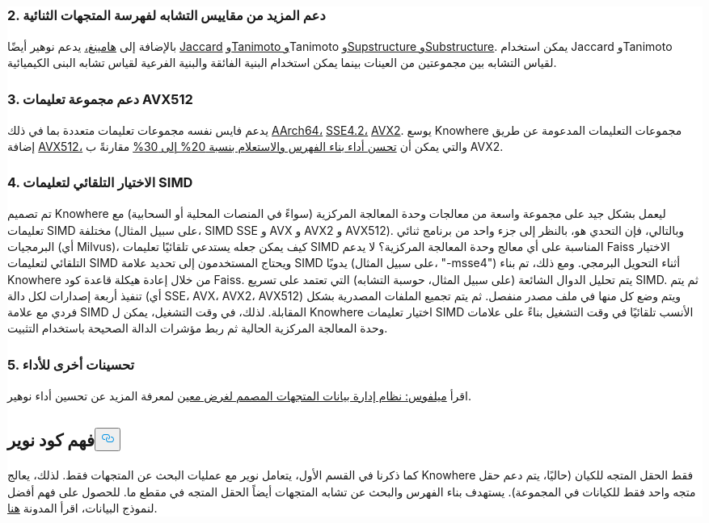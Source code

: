 <h3 id="2-Support-for-more-similarity-metrics-for-indexing-binary-vectors" class="common-anchor-header">2. دعم المزيد من مقاييس التشابه لفهرسة المتجهات الثنائية</h3><p>بالإضافة إلى <a href="https://milvus.io/docs/v2.0.x/metric.md#Hamming-distance">هامينغ،</a> يدعم نوهير أيضًا <a href="https://milvus.io/docs/v2.0.x/metric.md#Jaccard-distance">Jaccard</a> <a href="https://milvus.io/docs/v2.0.x/metric.md#Tanimoto-distance">وTanimoto و</a>Tanimoto <a href="https://milvus.io/docs/v2.0.x/metric.md#Substructure">وSupstructure وSubstructure</a>. يمكن استخدام Jaccard وTanimoto لقياس التشابه بين مجموعتين من العينات بينما يمكن استخدام البنية الفائقة والبنية الفرعية لقياس تشابه البنى الكيميائية.</p>
<h3 id="3-Support-for-AVX512-instruction-set" class="common-anchor-header">3. دعم مجموعة تعليمات AVX512</h3><p>يدعم فايس نفسه مجموعات تعليمات متعددة بما في ذلك <a href="https://en.wikipedia.org/wiki/AArch64">AArch64،</a> <a href="https://en.wikipedia.org/wiki/SSE4#SSE4.2">SSE4.2،</a> <a href="https://en.wikipedia.org/wiki/Advanced_Vector_Extensions">AVX2</a>. يوسع Knowhere مجموعات التعليمات المدعومة عن طريق إضافة <a href="https://en.wikipedia.org/wiki/AVX-512">AVX512،</a> والتي يمكن أن <a href="https://milvus.io/blog/milvus-performance-AVX-512-vs-AVX2.md">تحسن أداء بناء الفهرس والاستعلام بنسبة 20% إلى 30%</a> مقارنةً ب AVX2.</p>
<h3 id="4-Automatic-SIMD-instruction-selection" class="common-anchor-header">4. الاختيار التلقائي لتعليمات SIMD</h3><p>تم تصميم Knowhere ليعمل بشكل جيد على مجموعة واسعة من معالجات وحدة المعالجة المركزية (سواءً في المنصات المحلية أو السحابية) مع تعليمات SIMD مختلفة (على سبيل المثال، SIMD SSE و AVX و AVX2 و AVX512). وبالتالي، فإن التحدي هو، بالنظر إلى جزء واحد من برنامج ثنائي البرمجيات (أي Milvus)، كيف يمكن جعله يستدعي تلقائيًا تعليمات SIMD المناسبة على أي معالج وحدة المعالجة المركزية؟ لا يدعم Faiss الاختيار التلقائي لتعليمات SIMD ويحتاج المستخدمون إلى تحديد علامة SIMD يدويًا (على سبيل المثال، "-msse4") أثناء التحويل البرمجي. ومع ذلك، تم بناء Knowhere من خلال إعادة هيكلة قاعدة كود Faiss. يتم تحليل الدوال الشائعة (على سبيل المثال، حوسبة التشابه) التي تعتمد على تسريع SIMD. ثم يتم تنفيذ أربعة إصدارات لكل دالة (أي SSE، AVX، AVX2، AVX512) ويتم وضع كل منها في ملف مصدر منفصل. ثم يتم تجميع الملفات المصدرية بشكل فردي مع علامة SIMD المقابلة. لذلك، في وقت التشغيل، يمكن ل Knowhere اختيار تعليمات SIMD الأنسب تلقائيًا في وقت التشغيل بناءً على علامات وحدة المعالجة المركزية الحالية ثم ربط مؤشرات الدالة الصحيحة باستخدام التثبيت.</p>
<h3 id="5-Other-performance-optimization" class="common-anchor-header">5. تحسينات أخرى للأداء</h3><p>اقرأ <a href="https://www.cs.purdue.edu/homes/csjgwang/pubs/SIGMOD21_Milvus.pdf">ميلفوس: نظام إدارة بيانات المتجهات المصمم لغرض معين</a> لمعرفة المزيد عن تحسين أداء نوهير.</p>
<h2 id="Understanding-the-Knowhere-code" class="common-anchor-header">فهم كود نوير<button data-href="#Understanding-the-Knowhere-code" class="anchor-icon" translate="no">
      <svg translate="no"
        aria-hidden="true"
        focusable="false"
        height="20"
        version="1.1"
        viewBox="0 0 16 16"
        width="16"
      >
        <path
          fill="#0092E4"
          fill-rule="evenodd"
          d="M4 9h1v1H4c-1.5 0-3-1.69-3-3.5S2.55 3 4 3h4c1.45 0 3 1.69 3 3.5 0 1.41-.91 2.72-2 3.25V8.59c.58-.45 1-1.27 1-2.09C10 5.22 8.98 4 8 4H4c-.98 0-2 1.22-2 2.5S3 9 4 9zm9-3h-1v1h1c1 0 2 1.22 2 2.5S13.98 12 13 12H9c-.98 0-2-1.22-2-2.5 0-.83.42-1.64 1-2.09V6.25c-1.09.53-2 1.84-2 3.25C6 11.31 7.55 13 9 13h4c1.45 0 3-1.69 3-3.5S14.5 6 13 6z"
        ></path>
      </svg>
    </button></h2><p>كما ذكرنا في القسم الأول، يتعامل نوير مع عمليات البحث عن المتجهات فقط. لذلك، يعالج Knowhere فقط الحقل المتجه للكيان (حاليًا، يتم دعم حقل متجه واحد فقط للكيانات في المجموعة). يستهدف بناء الفهرس والبحث عن تشابه المتجهات أيضاً الحقل المتجه في مقطع ما. للحصول على فهم أفضل لنموذج البيانات، اقرأ المدونة <a href="https://milvus.io/blog/deep-dive-1-milvus-architecture-overview.md#Data-Model">هنا</a>.</p>
<p>
  